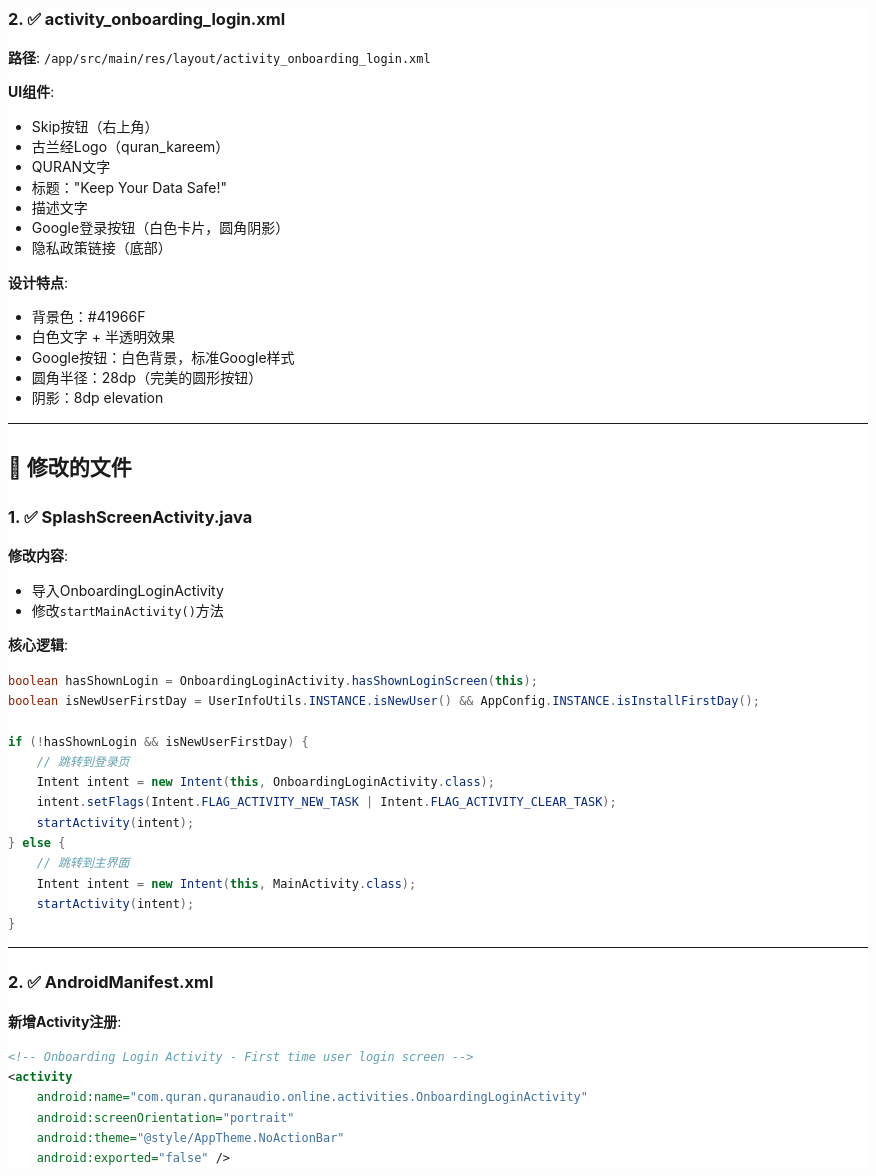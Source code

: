 
### 2. ✅ activity_onboarding_login.xml
**路径**: `/app/src/main/res/layout/activity_onboarding_login.xml`

**UI组件**:
- Skip按钮（右上角）
- 古兰经Logo（quran_kareem）
- QURAN文字
- 标题："Keep Your Data Safe!"
- 描述文字
- Google登录按钮（白色卡片，圆角阴影）
- 隐私政策链接（底部）

**设计特点**:
- 背景色：#41966F
- 白色文字 + 半透明效果
- Google按钮：白色背景，标准Google样式
- 圆角半径：28dp（完美的圆形按钮）
- 阴影：8dp elevation

---

## 🔧 修改的文件

### 1. ✅ SplashScreenActivity.java

**修改内容**:
- 导入OnboardingLoginActivity
- 修改`startMainActivity()`方法

**核心逻辑**:
```java
boolean hasShownLogin = OnboardingLoginActivity.hasShownLoginScreen(this);
boolean isNewUserFirstDay = UserInfoUtils.INSTANCE.isNewUser() && AppConfig.INSTANCE.isInstallFirstDay();

if (!hasShownLogin && isNewUserFirstDay) {
    // 跳转到登录页
    Intent intent = new Intent(this, OnboardingLoginActivity.class);
    intent.setFlags(Intent.FLAG_ACTIVITY_NEW_TASK | Intent.FLAG_ACTIVITY_CLEAR_TASK);
    startActivity(intent);
} else {
    // 跳转到主界面
    Intent intent = new Intent(this, MainActivity.class);
    startActivity(intent);
}
```

---

### 2. ✅ AndroidManifest.xml

**新增Activity注册**:
```xml
<!-- Onboarding Login Activity - First time user login screen -->
<activity
    android:name="com.quran.quranaudio.online.activities.OnboardingLoginActivity"
    android:screenOrientation="portrait"
    android:theme="@style/AppTheme.NoActionBar"
    android:exported="false" />
```
